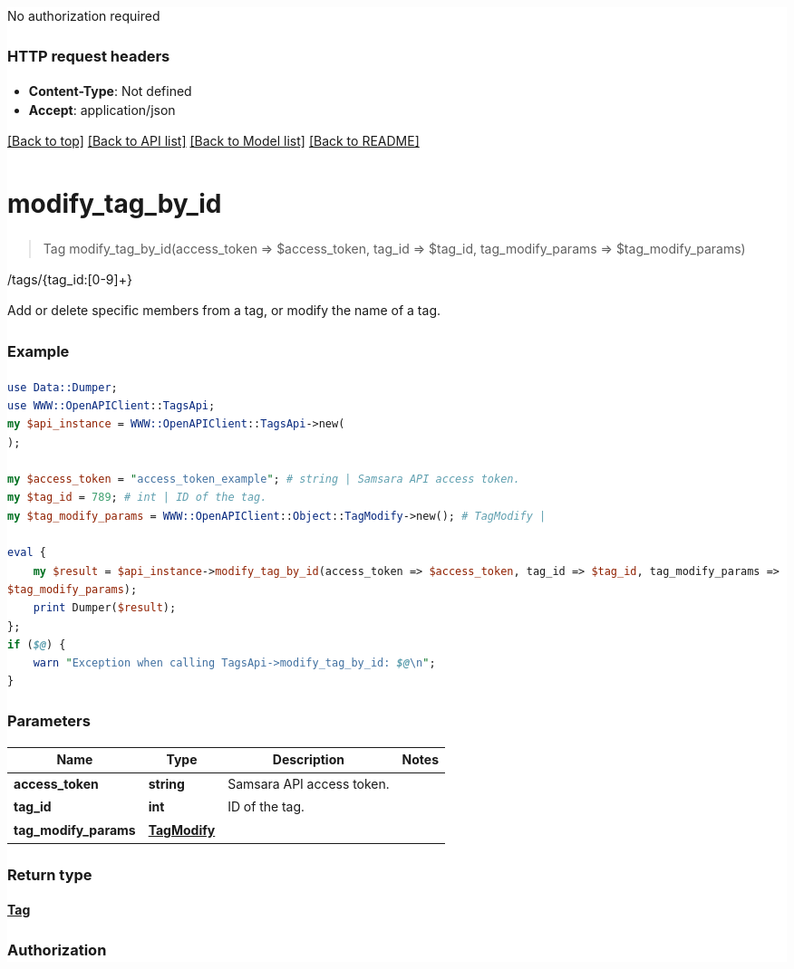 No authorization required

### HTTP request headers

 - **Content-Type**: Not defined
 - **Accept**: application/json

[[Back to top]](#) [[Back to API list]](../README.md#documentation-for-api-endpoints) [[Back to Model list]](../README.md#documentation-for-models) [[Back to README]](../README.md)

# **modify_tag_by_id**
> Tag modify_tag_by_id(access_token => $access_token, tag_id => $tag_id, tag_modify_params => $tag_modify_params)

/tags/{tag_id:[0-9]+}

Add or delete specific members from a tag, or modify the name of a tag.

### Example 
```perl
use Data::Dumper;
use WWW::OpenAPIClient::TagsApi;
my $api_instance = WWW::OpenAPIClient::TagsApi->new(
);

my $access_token = "access_token_example"; # string | Samsara API access token.
my $tag_id = 789; # int | ID of the tag.
my $tag_modify_params = WWW::OpenAPIClient::Object::TagModify->new(); # TagModify | 

eval { 
    my $result = $api_instance->modify_tag_by_id(access_token => $access_token, tag_id => $tag_id, tag_modify_params => $tag_modify_params);
    print Dumper($result);
};
if ($@) {
    warn "Exception when calling TagsApi->modify_tag_by_id: $@\n";
}
```

### Parameters

Name | Type | Description  | Notes
------------- | ------------- | ------------- | -------------
 **access_token** | **string**| Samsara API access token. | 
 **tag_id** | **int**| ID of the tag. | 
 **tag_modify_params** | [**TagModify**](TagModify.md)|  | 

### Return type

[**Tag**](Tag.md)

### Authorization
